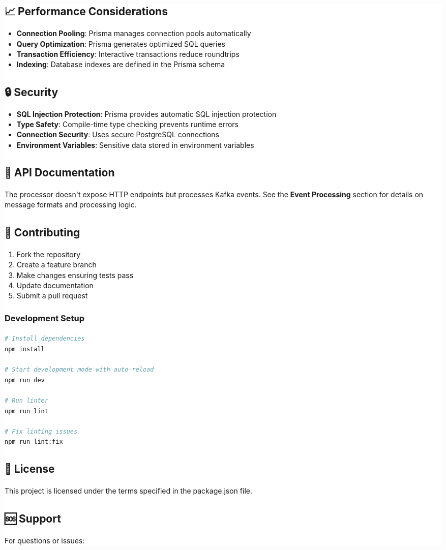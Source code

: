 ## 📈 Performance Considerations

- **Connection Pooling**: Prisma manages connection pools automatically
- **Query Optimization**: Prisma generates optimized SQL queries
- **Transaction Efficiency**: Interactive transactions reduce roundtrips
- **Indexing**: Database indexes are defined in the Prisma schema

## 🔒 Security

- **SQL Injection Protection**: Prisma provides automatic SQL injection protection
- **Type Safety**: Compile-time type checking prevents runtime errors
- **Connection Security**: Uses secure PostgreSQL connections
- **Environment Variables**: Sensitive data stored in environment variables

## 📝 API Documentation

The processor doesn't expose HTTP endpoints but processes Kafka events. See the **Event Processing** section for details on message formats and processing logic.

## 🤝 Contributing

1. Fork the repository
2. Create a feature branch
3. Make changes ensuring tests pass
4. Update documentation
5. Submit a pull request

### Development Setup

```bash
# Install dependencies
npm install

# Start development mode with auto-reload
npm run dev

# Run linter
npm run lint

# Fix linting issues
npm run lint:fix
```

## 📄 License

This project is licensed under the terms specified in the package.json file.

## 🆘 Support

For questions or issues:
